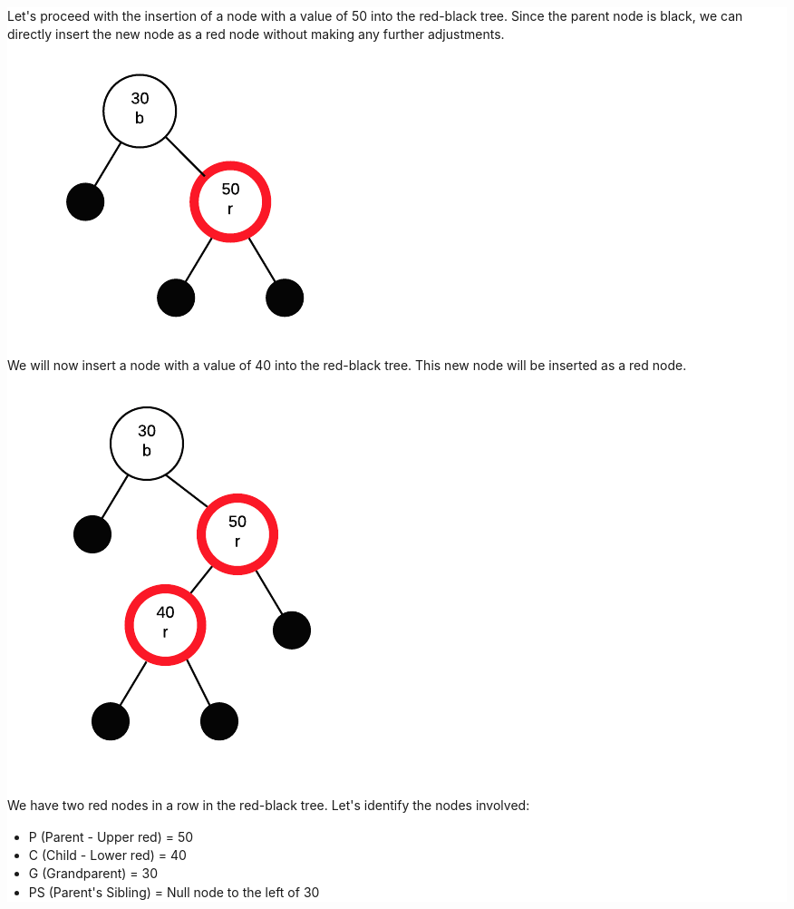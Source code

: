Let's proceed with the insertion of a node with a value of 50 into the red-black tree. Since the parent node is black, we can directly insert the new node as a red node without making any further adjustments.

<img src="images/insert18.png" alt="insert18"/>

We will now insert a node with a value of 40 into the red-black tree. This new node will be inserted as a red node.

<img src="images/insert19.png" alt="insert19"/>

We have two red nodes in a row in the red-black tree. Let's identify the nodes involved:

- P (Parent - Upper red) = 50
- C (Child - Lower red) = 40
- G (Grandparent) = 30
- PS (Parent's Sibling) = Null node to the left of 30
